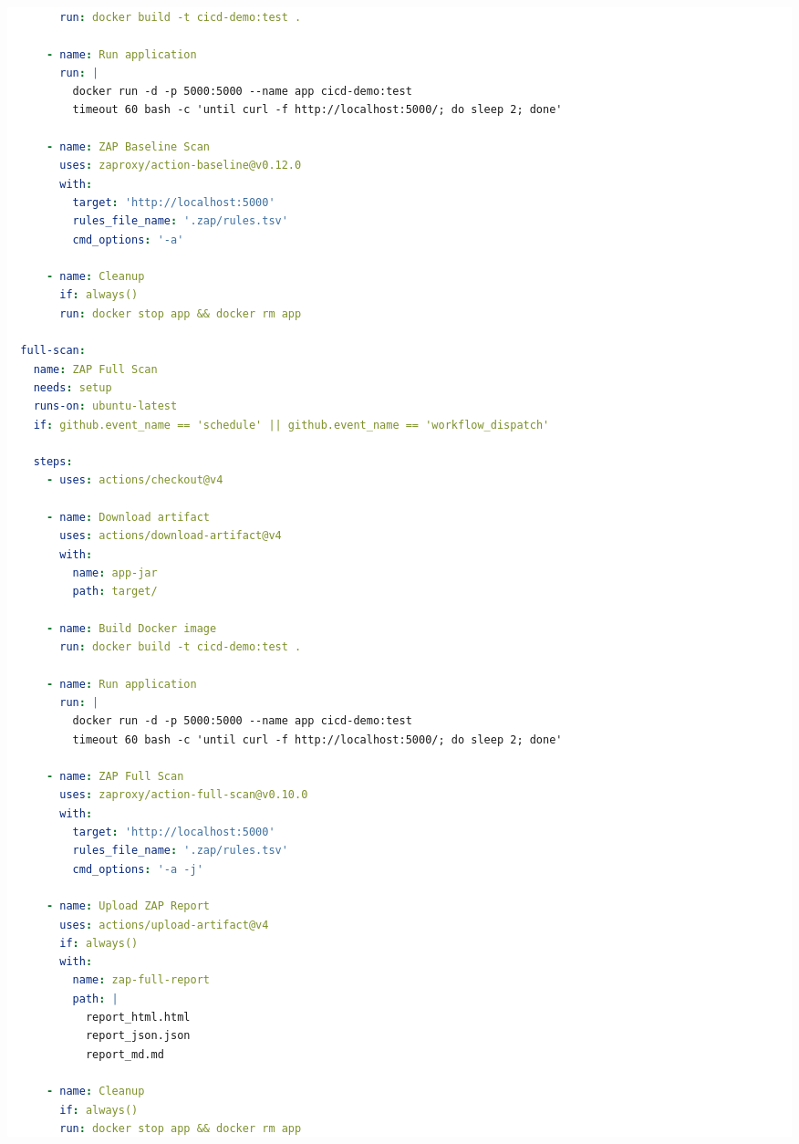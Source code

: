 ```yaml
        run: docker build -t cicd-demo:test .

      - name: Run application
        run: |
          docker run -d -p 5000:5000 --name app cicd-demo:test
          timeout 60 bash -c 'until curl -f http://localhost:5000/; do sleep 2; done'

      - name: ZAP Baseline Scan
        uses: zaproxy/action-baseline@v0.12.0
        with:
          target: 'http://localhost:5000'
          rules_file_name: '.zap/rules.tsv'
          cmd_options: '-a'

      - name: Cleanup
        if: always()
        run: docker stop app && docker rm app

  full-scan:
    name: ZAP Full Scan
    needs: setup
    runs-on: ubuntu-latest
    if: github.event_name == 'schedule' || github.event_name == 'workflow_dispatch'

    steps:
      - uses: actions/checkout@v4

      - name: Download artifact
        uses: actions/download-artifact@v4
        with:
          name: app-jar
          path: target/

      - name: Build Docker image
        run: docker build -t cicd-demo:test .

      - name: Run application
        run: |
          docker run -d -p 5000:5000 --name app cicd-demo:test
          timeout 60 bash -c 'until curl -f http://localhost:5000/; do sleep 2; done'

      - name: ZAP Full Scan
        uses: zaproxy/action-full-scan@v0.10.0
        with:
          target: 'http://localhost:5000'
          rules_file_name: '.zap/rules.tsv'
          cmd_options: '-a -j'

      - name: Upload ZAP Report
        uses: actions/upload-artifact@v4
        if: always()
        with:
          name: zap-full-report
          path: |
            report_html.html
            report_json.json
            report_md.md

      - name: Cleanup
        if: always()
        run: docker stop app && docker rm app
```
